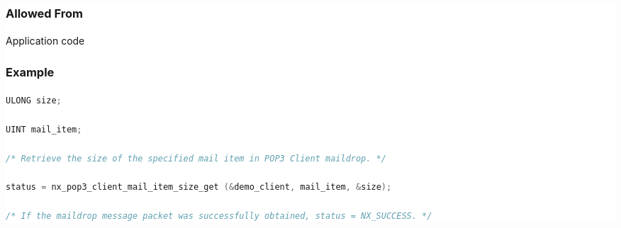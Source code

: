 ### Allowed From

Application code

### Example

```C
ULONG size;

UINT mail_item;

/* Retrieve the size of the specified mail item in POP3 Client maildrop. */

status = nx_pop3_client_mail_item_size_get (&demo_client, mail_item, &size);

/* If the maildrop message packet was successfully obtained, status = NX_SUCCESS. */
```
